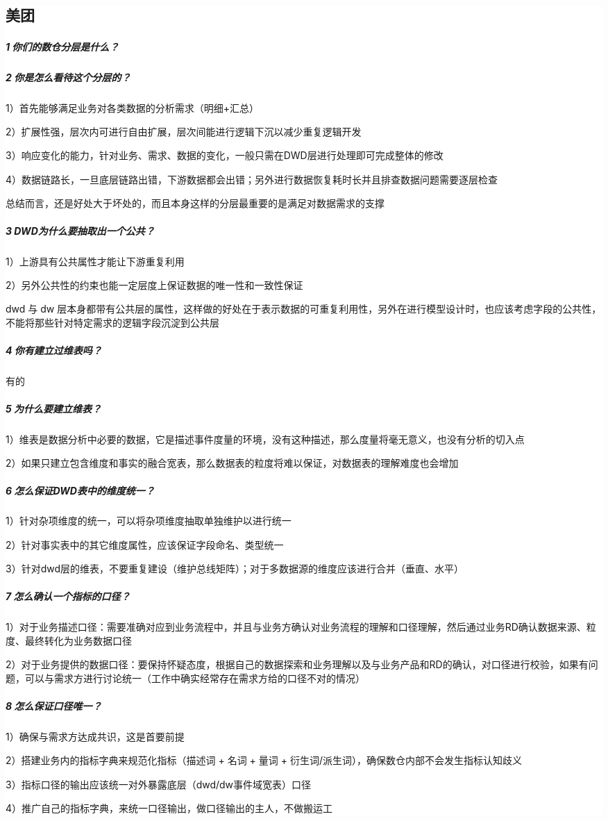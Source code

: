 

## 美团

##### 1 你们的数仓分层是什么？



##### 2 你是怎么看待这个分层的？

1）首先能够满足业务对各类数据的分析需求（明细+汇总）

2）扩展性强，层次内可进行自由扩展，层次间能进行逻辑下沉以减少重复逻辑开发

3）响应变化的能力，针对业务、需求、数据的变化，一般只需在DWD层进行处理即可完成整体的修改

4）数据链路长，一旦底层链路出错，下游数据都会出错；另外进行数据恢复耗时长并且排查数据问题需要逐层检查

总结而言，还是好处大于坏处的，而且本身这样的分层最重要的是满足对数据需求的支撑

##### 3 DWD为什么要抽取出一个公共？

1）上游具有公共属性才能让下游重复利用

2）另外公共性的约束也能一定层度上保证数据的唯一性和一致性保证

dwd 与 dw 层本身都带有公共层的属性，这样做的好处在于表示数据的可重复利用性，另外在进行模型设计时，也应该考虑字段的公共性，不能将那些针对特定需求的逻辑字段沉淀到公共层

##### 4 你有建立过维表吗？

有的

##### 5 为什么要建立维表？

1）维表是数据分析中必要的数据，它是描述事件度量的环境，没有这种描述，那么度量将毫无意义，也没有分析的切入点

2）如果只建立包含维度和事实的融合宽表，那么数据表的粒度将难以保证，对数据表的理解难度也会增加

##### 6 怎么保证DWD表中的维度统一？

1）针对杂项维度的统一，可以将杂项维度抽取单独维护以进行统一

2）针对事实表中的其它维度属性，应该保证字段命名、类型统一

3）针对dwd层的维表，不要重复建设（维护总线矩阵）；对于多数据源的维度应该进行合并（垂直、水平）

##### 7 怎么确认一个指标的口径？

1）对于业务描述口径：需要准确对应到业务流程中，并且与业务方确认对业务流程的理解和口径理解，然后通过业务RD确认数据来源、粒度、最终转化为业务数据口径

2）对于业务提供的数据口径：要保持怀疑态度，根据自己的数据探索和业务理解以及与业务产品和RD的确认，对口径进行校验，如果有问题，可以与需求方进行讨论统一（工作中确实经常存在需求方给的口径不对的情况）

##### 8 怎么保证口径唯一？

1）确保与需求方达成共识，这是首要前提

2）搭建业务内的指标字典来规范化指标（描述词 + 名词 + 量词 + 衍生词/派生词），确保数仓内部不会发生指标认知歧义

3）指标口径的输出应该统一对外暴露底层（dwd/dw事件域宽表）口径

4）推广自己的指标字典，来统一口径输出，做口径输出的主人，不做搬运工
